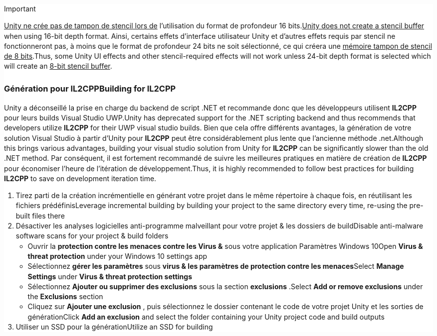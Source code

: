 >[!IMPORTANT]
> <span data-ttu-id="3f6f4-163">[Unity ne crée pas de tampon de stencil lors de](https://docs.unity3d.com/ScriptReference/RenderTexture-depth.html) l’utilisation du format de profondeur 16 bits.</span><span class="sxs-lookup"><span data-stu-id="3f6f4-163">[Unity does not create a stencil buffer](https://docs.unity3d.com/ScriptReference/RenderTexture-depth.html) when using 16-bit depth format.</span></span> <span data-ttu-id="3f6f4-164">Ainsi, certains effets d’interface utilisateur Unity et d’autres effets requis par stencil ne fonctionneront pas, à moins que le format de profondeur 24 bits ne soit sélectionné, ce qui créera une [mémoire tampon de stencil de 8 bits](https://docs.unity3d.com/Manual/SL-Stencil.html).</span><span class="sxs-lookup"><span data-stu-id="3f6f4-164">Thus, some Unity UI effects and other stencil-required effects will not work unless 24-bit depth format is selected which will create an [8-bit stencil buffer](https://docs.unity3d.com/Manual/SL-Stencil.html).</span></span>

### <a name="building-for-il2cpp"></a><span data-ttu-id="3f6f4-165">Génération pour IL2CPP</span><span class="sxs-lookup"><span data-stu-id="3f6f4-165">Building for IL2CPP</span></span>

<span data-ttu-id="3f6f4-166">Unity a déconseillé la prise en charge du backend de script .NET et recommande donc que les développeurs utilisent **IL2CPP** pour leurs builds Visual Studio UWP.</span><span class="sxs-lookup"><span data-stu-id="3f6f4-166">Unity has deprecated support for the .NET scripting backend and thus recommends that developers utilize **IL2CPP** for their UWP visual studio builds.</span></span> <span data-ttu-id="3f6f4-167">Bien que cela offre différents avantages, la génération de votre solution Visual Studio à partir d’Unity pour **IL2CPP** peut être considérablement plus lente que l’ancienne méthode .net.</span><span class="sxs-lookup"><span data-stu-id="3f6f4-167">Although this brings various advantages, building your visual studio solution from Unity for **IL2CPP** can be significantly slower than the old .NET method.</span></span> <span data-ttu-id="3f6f4-168">Par conséquent, il est fortement recommandé de suivre les meilleures pratiques en matière de création de **IL2CPP** pour économiser l’heure de l’itération de développement.</span><span class="sxs-lookup"><span data-stu-id="3f6f4-168">Thus, it is highly recommended to follow best practices for building **IL2CPP** to save on development iteration time.</span></span>

1) <span data-ttu-id="3f6f4-169">Tirez parti de la création incrémentielle en générant votre projet dans le même répertoire à chaque fois, en réutilisant les fichiers prédéfinis</span><span class="sxs-lookup"><span data-stu-id="3f6f4-169">Leverage incremental building by building your project to the same directory every time, re-using the pre-built files there</span></span>
2) <span data-ttu-id="3f6f4-170">Désactiver les analyses logicielles anti-programme malveillant pour votre projet & les dossiers de build</span><span class="sxs-lookup"><span data-stu-id="3f6f4-170">Disable anti-malware software scans for your project & build folders</span></span>
   - <span data-ttu-id="3f6f4-171">Ouvrir la **protection contre les menaces contre les Virus &** sous votre application Paramètres Windows 10</span><span class="sxs-lookup"><span data-stu-id="3f6f4-171">Open **Virus & threat protection** under your Windows 10 settings app</span></span>
   - <span data-ttu-id="3f6f4-172">Sélectionnez **gérer les paramètres** sous **virus & les paramètres de protection contre les menaces**</span><span class="sxs-lookup"><span data-stu-id="3f6f4-172">Select **Manage Settings** under **Virus & threat protection settings**</span></span>
   - <span data-ttu-id="3f6f4-173">Sélectionnez **Ajouter ou supprimer des exclusions** sous la section **exclusions** .</span><span class="sxs-lookup"><span data-stu-id="3f6f4-173">Select **Add or remove exclusions** under the **Exclusions** section</span></span>
   - <span data-ttu-id="3f6f4-174">Cliquez sur **Ajouter une exclusion** , puis sélectionnez le dossier contenant le code de votre projet Unity et les sorties de génération</span><span class="sxs-lookup"><span data-stu-id="3f6f4-174">Click **Add an exclusion** and select the folder containing your Unity project code and build outputs</span></span>
3) <span data-ttu-id="3f6f4-175">Utiliser un SSD pour la génération</span><span class="sxs-lookup"><span data-stu-id="3f6f4-175">Utilize an SSD for building</span></span>
